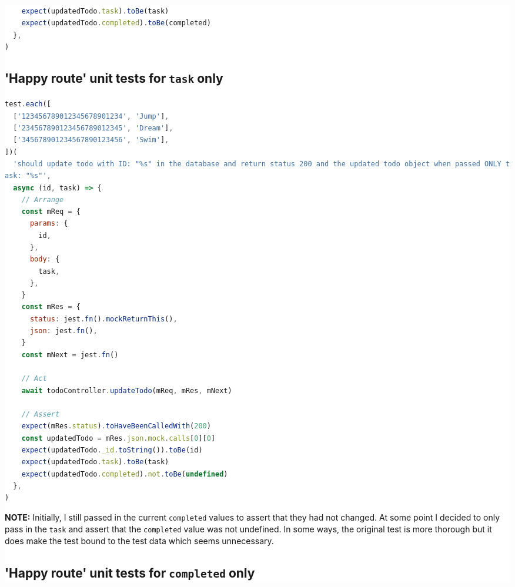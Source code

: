```javascript
    expect(updatedTodo.task).toBe(task)
    expect(updatedTodo.completed).toBe(completed)
  },
)
```

## 'Happy route' unit tests for `task` only

```javascript
test.each([
  ['123456789012345678901234', 'Jump'],
  ['234567890123456789012345', 'Dream'],
  ['345678901234567890123456', 'Swim'],
])(
  'should update todo with ID: "%s" in the database and return status 200 and the updated todo object when passed ONLY task: "%s"',
  async (id, task) => {
    // Arrange
    const mReq = {
      params: {
        id,
      },
      body: {
        task,
      },
    }
    const mRes = {
      status: jest.fn().mockReturnThis(),
      json: jest.fn(),
    }
    const mNext = jest.fn()

    // Act
    await todoController.updateTodo(mReq, mRes, mNext)

    // Assert
    expect(mRes.status).toHaveBeenCalledWith(200)
    const updatedTodo = mRes.json.mock.calls[0][0]
    expect(updatedTodo._id.toString()).toBe(id)
    expect(updatedTodo.task).toBe(task)
    expect(updatedTodo.completed).not.toBe(undefined)
  },
)
```

**NOTE:** Initially, I still passed in the current `completed` values to assert that they had not changed. At some point I decided to only pass in the `task` and assert that the `completed` value was not undefined. In some ways, the original test is more thorough but it does make the test bound to the test data which seems unnecessary.

## 'Happy route' unit tests for `completed` only
